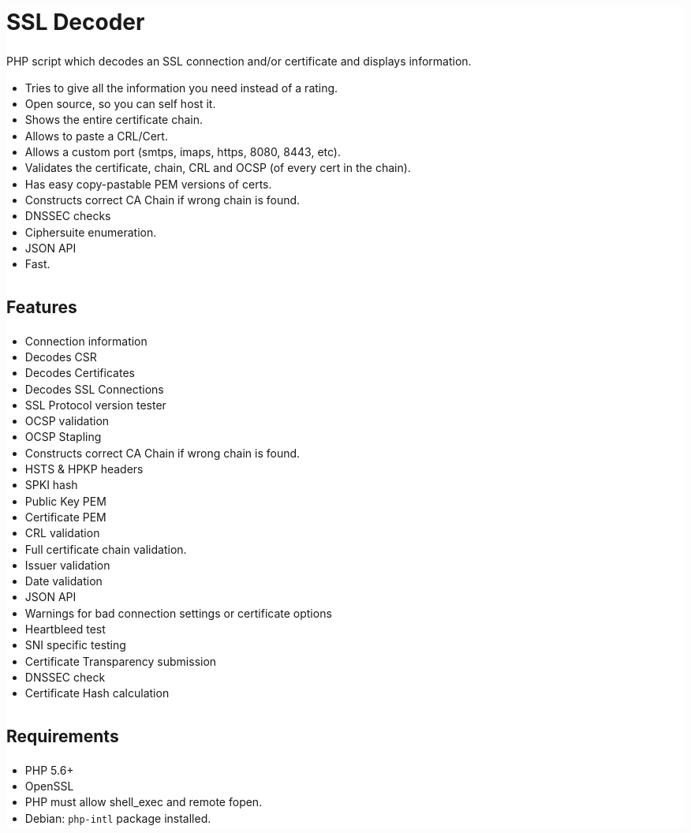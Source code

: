 # SSL Decoder

PHP script which decodes an SSL connection and/or certificate and displays information.

* Tries to give all the information you need instead of a rating. 
* Open source, so you can self host it. 
* Shows the entire certificate chain. 
* Allows to paste a CRL/Cert.
* Allows a custom port (smtps, imaps, https, 8080, 8443, etc).
* Validates the certificate, chain, CRL and OCSP (of every cert in the chain).
* Has easy copy-pastable PEM versions of certs.
* Constructs correct CA Chain if wrong chain is found.
* DNSSEC checks
* Ciphersuite enumeration.
* JSON API
* Fast.

## Features

- Connection information
- Decodes CSR
- Decodes Certificates
- Decodes SSL Connections
- SSL Protocol version tester
- OCSP validation
- OCSP Stapling
- Constructs correct CA Chain if wrong chain is found.
- HSTS & HPKP headers
- SPKI hash
- Public Key PEM
- Certificate PEM
- CRL validation
- Full certificate chain validation.
- Issuer validation
- Date validation
- JSON API
- Warnings for bad connection settings or certificate options
- Heartbleed test
- SNI specific testing
- Certificate Transparency submission
- DNSSEC check
- Certificate Hash calculation

## Requirements

- PHP 5.6+
- OpenSSL
- PHP must allow shell_exec and remote fopen.
- Debian: `php-intl` package installed.

